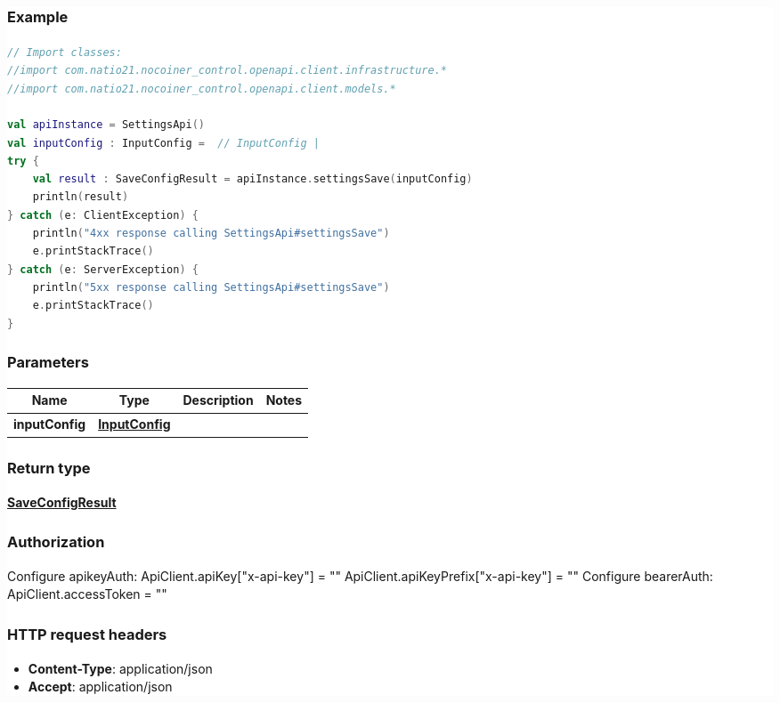 ### Example
```kotlin
// Import classes:
//import com.natio21.nocoiner_control.openapi.client.infrastructure.*
//import com.natio21.nocoiner_control.openapi.client.models.*

val apiInstance = SettingsApi()
val inputConfig : InputConfig =  // InputConfig | 
try {
    val result : SaveConfigResult = apiInstance.settingsSave(inputConfig)
    println(result)
} catch (e: ClientException) {
    println("4xx response calling SettingsApi#settingsSave")
    e.printStackTrace()
} catch (e: ServerException) {
    println("5xx response calling SettingsApi#settingsSave")
    e.printStackTrace()
}
```

### Parameters
| Name | Type | Description  | Notes |
| ------------- | ------------- | ------------- | ------------- |
| **inputConfig** | [**InputConfig**](InputConfig.md)|  | |

### Return type

[**SaveConfigResult**](SaveConfigResult.md)

### Authorization


Configure apikeyAuth:
    ApiClient.apiKey["x-api-key"] = ""
    ApiClient.apiKeyPrefix["x-api-key"] = ""
Configure bearerAuth:
    ApiClient.accessToken = ""

### HTTP request headers

 - **Content-Type**: application/json
 - **Accept**: application/json

